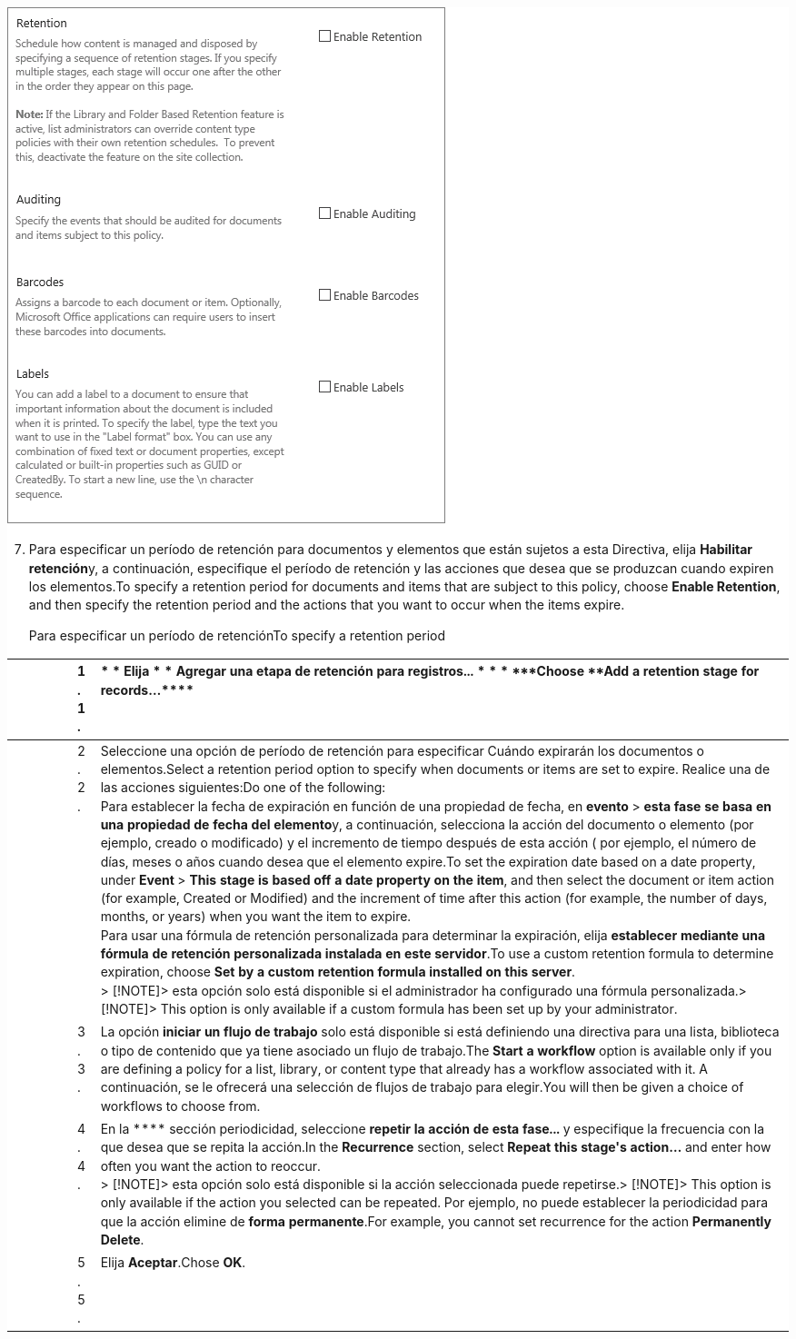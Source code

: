![Tipos de directivas de contenido](media/19fcb8a3-974b-40d3-a13f-b76088d122f8.png)
  
7. <span data-ttu-id="d8f2b-143">Para especificar un período de retención para documentos y elementos que están sujetos a esta Directiva, elija **Habilitar retención**y, a continuación, especifique el período de retención y las acciones que desea que se produzcan cuando expiren los elementos.</span><span class="sxs-lookup"><span data-stu-id="d8f2b-143">To specify a retention period for documents and items that are subject to this policy, choose **Enable Retention**, and then specify the retention period and the actions that you want to occur when the items expire.</span></span>
    
    <span data-ttu-id="d8f2b-144">Para especificar un período de retención</span><span class="sxs-lookup"><span data-stu-id="d8f2b-144">To specify a retention period</span></span>
    
||||||<span data-ttu-id="d8f2b-145">**1.**</span><span class="sxs-lookup"><span data-stu-id="d8f2b-145">**1.**</span></span>|<span data-ttu-id="d8f2b-146">\* \* Elija \* \* Agregar una etapa de retención para registros... \* \* \* \*</span><span class="sxs-lookup"><span data-stu-id="d8f2b-146">\*\*Choose \*\*Add a retention stage for records…\*\*\*\*</span></span>|
|:-----|:-----|:-----|:-----|:-----|:-----|:-----|
||||||<span data-ttu-id="d8f2b-147">2.</span><span class="sxs-lookup"><span data-stu-id="d8f2b-147">2.</span></span>  <br/> | <span data-ttu-id="d8f2b-148">Seleccione una opción de período de retención para especificar Cuándo expirarán los documentos o elementos.</span><span class="sxs-lookup"><span data-stu-id="d8f2b-148">Select a retention period option to specify when documents or items are set to expire.</span></span> <span data-ttu-id="d8f2b-149">Realice una de las acciones siguientes:</span><span class="sxs-lookup"><span data-stu-id="d8f2b-149">Do one of the following:</span></span>  <br/>  <span data-ttu-id="d8f2b-150">Para establecer la fecha de expiración en función de una propiedad de fecha, en **evento** \> **esta fase se basa en una propiedad de fecha del elemento**y, a continuación, selecciona la acción del documento o elemento (por ejemplo, creado o modificado) y el incremento de tiempo después de esta acción ( por ejemplo, el número de días, meses o años cuando desea que el elemento expire.</span><span class="sxs-lookup"><span data-stu-id="d8f2b-150">To set the expiration date based on a date property, under **Event** \> **This stage is based off a date property on the item**, and then select the document or item action (for example, Created or Modified) and the increment of time after this action (for example, the number of days, months, or years) when you want the item to expire.</span></span>  <br/>  <span data-ttu-id="d8f2b-151">Para usar una fórmula de retención personalizada para determinar la expiración, elija **establecer mediante una fórmula de retención personalizada instalada en este servidor**.</span><span class="sxs-lookup"><span data-stu-id="d8f2b-151">To use a custom retention formula to determine expiration, choose **Set by a custom retention formula installed on this server**.</span></span>  <br/> <span data-ttu-id="d8f2b-152">> [!NOTE]> esta opción solo está disponible si el administrador ha configurado una fórmula personalizada.</span><span class="sxs-lookup"><span data-stu-id="d8f2b-152">> [!NOTE]>  This option is only available if a custom formula has been set up by your administrator.</span></span>           |
||||||<span data-ttu-id="d8f2b-153">3.</span><span class="sxs-lookup"><span data-stu-id="d8f2b-153">3.</span></span>  <br/> |<span data-ttu-id="d8f2b-154">La opción **iniciar un flujo de trabajo** solo está disponible si está definiendo una directiva para una lista, biblioteca o tipo de contenido que ya tiene asociado un flujo de trabajo.</span><span class="sxs-lookup"><span data-stu-id="d8f2b-154">The **Start a workflow** option is available only if you are defining a policy for a list, library, or content type that already has a workflow associated with it.</span></span> <span data-ttu-id="d8f2b-155">A continuación, se le ofrecerá una selección de flujos de trabajo para elegir.</span><span class="sxs-lookup"><span data-stu-id="d8f2b-155">You will then be given a choice of workflows to choose from.</span></span>  <br/> |
||||||<span data-ttu-id="d8f2b-156">4.</span><span class="sxs-lookup"><span data-stu-id="d8f2b-156">4.</span></span>  <br/> |<span data-ttu-id="d8f2b-157">En la \*\*\*\* sección periodicidad, seleccione **repetir la acción de esta fase...** y especifique la frecuencia con la que desea que se repita la acción.</span><span class="sxs-lookup"><span data-stu-id="d8f2b-157">In the **Recurrence** section, select **Repeat this stage's action…** and enter how often you want the action to reoccur.</span></span>  <br/> <span data-ttu-id="d8f2b-158">> [!NOTE]> esta opción solo está disponible si la acción seleccionada puede repetirse.</span><span class="sxs-lookup"><span data-stu-id="d8f2b-158">> [!NOTE]>  This option is only available if the action you selected can be repeated.</span></span> <span data-ttu-id="d8f2b-159">Por ejemplo, no puede establecer la periodicidad para que la acción elimine de **forma permanente**.</span><span class="sxs-lookup"><span data-stu-id="d8f2b-159">For example, you cannot set recurrence for the action **Permanently Delete**.</span></span>           |
||||||<span data-ttu-id="d8f2b-160">5.</span><span class="sxs-lookup"><span data-stu-id="d8f2b-160">5.</span></span>  <br/> |<span data-ttu-id="d8f2b-161">Elija **Aceptar**.</span><span class="sxs-lookup"><span data-stu-id="d8f2b-161">Chose **OK**.</span></span>  <br/> |
   